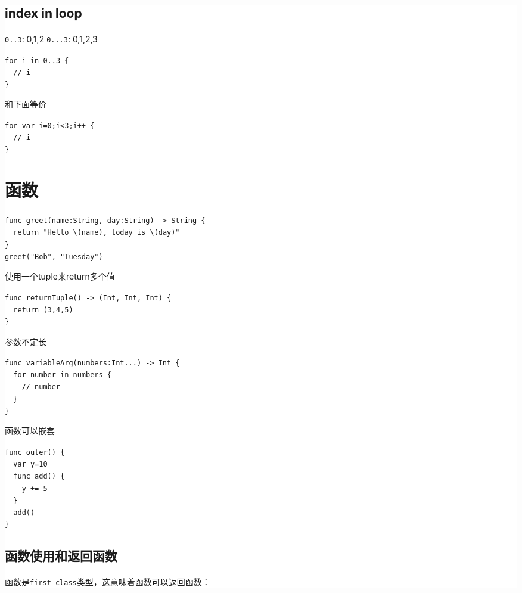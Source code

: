## index in loop

`0..3`: 0,1,2
`0...3`: 0,1,2,3

```
for i in 0..3 {
  // i
}
```
和下面等价

```
for var i=0;i<3;i++ {
  // i
}
```

# 函数

```
func greet(name:String, day:String) -> String {
  return "Hello \(name), today is \(day)"
}
greet("Bob", "Tuesday")
```
使用一个tuple来return多个值

```
func returnTuple() -> (Int, Int, Int) {
  return (3,4,5)
}
```
参数不定长

```
func variableArg(numbers:Int...) -> Int {
  for number in numbers {
    // number
  }
}
```
函数可以嵌套

```
func outer() {
  var y=10
  func add() {
    y += 5
  }
  add()
}
```
## 函数使用和返回函数
函数是`first-class`类型，这意味着函数可以返回函数：
